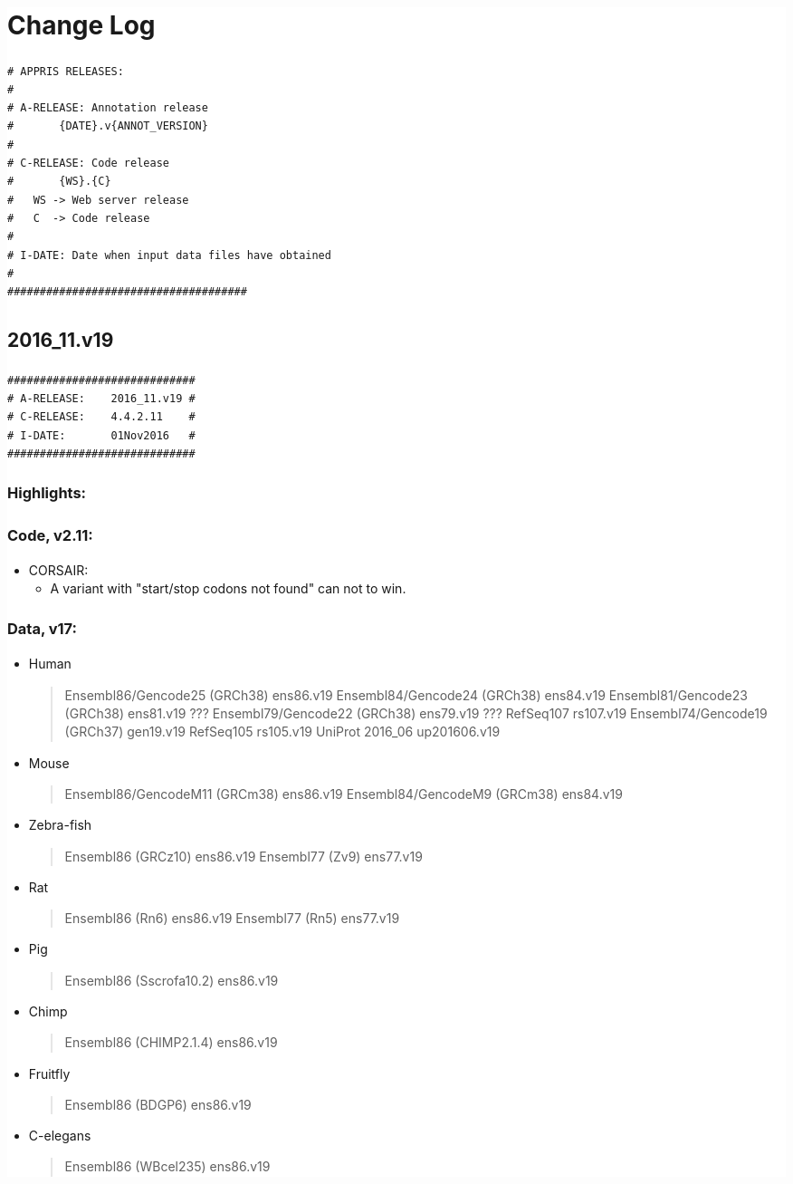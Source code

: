 Change Log
==========

```
# APPRIS RELEASES:					
#									
# A-RELEASE: Annotation release		
#		{DATE}.v{ANNOT_VERSION} 	
#									
# C-RELEASE: Code release			
# 		{WS}.{C}					
#	WS -> Web server release		
# 	C  -> Code release 				
#									
# I-DATE: Date when input data files have obtained
#									
#####################################
```

## 2016_11.v19
```
#############################
# A-RELEASE: 	2016_11.v19	#
# C-RELEASE: 	4.4.2.11	#
# I-DATE: 		01Nov2016	#
#############################
```

### Highlights:
	
### Code, v2.11:

- CORSAIR:
	- A variant with "start/stop codons not found" can not to win.
		 
### Data, v17:
- Human
	> Ensembl86/Gencode25 (GRCh38)		ens86.v19
	> Ensembl84/Gencode24 (GRCh38)		ens84.v19
	> Ensembl81/Gencode23 (GRCh38)		ens81.v19 ???
	> Ensembl79/Gencode22 (GRCh38)		ens79.v19 ???
	> RefSeq107							rs107.v19
	> Ensembl74/Gencode19 (GRCh37)		gen19.v19
	> RefSeq105							rs105.v19
	> UniProt 2016_06					up201606.v19
- Mouse
	> Ensembl86/GencodeM11 (GRCm38)		ens86.v19
	> Ensembl84/GencodeM9  (GRCm38)		ens84.v19
- Zebra-fish
	> Ensembl86 (GRCz10)				ens86.v19
	> Ensembl77 (Zv9)					ens77.v19
- Rat
	> Ensembl86 (Rn6)					ens86.v19
	> Ensembl77 (Rn5)					ens77.v19
- Pig
	> Ensembl86 (Sscrofa10.2)			ens86.v19
- Chimp
	> Ensembl86 (CHIMP2.1.4)			ens86.v19
- Fruitfly
	> Ensembl86 (BDGP6)					ens86.v19		
- C-elegans
	> Ensembl86 (WBcel235)				ens86.v19
			